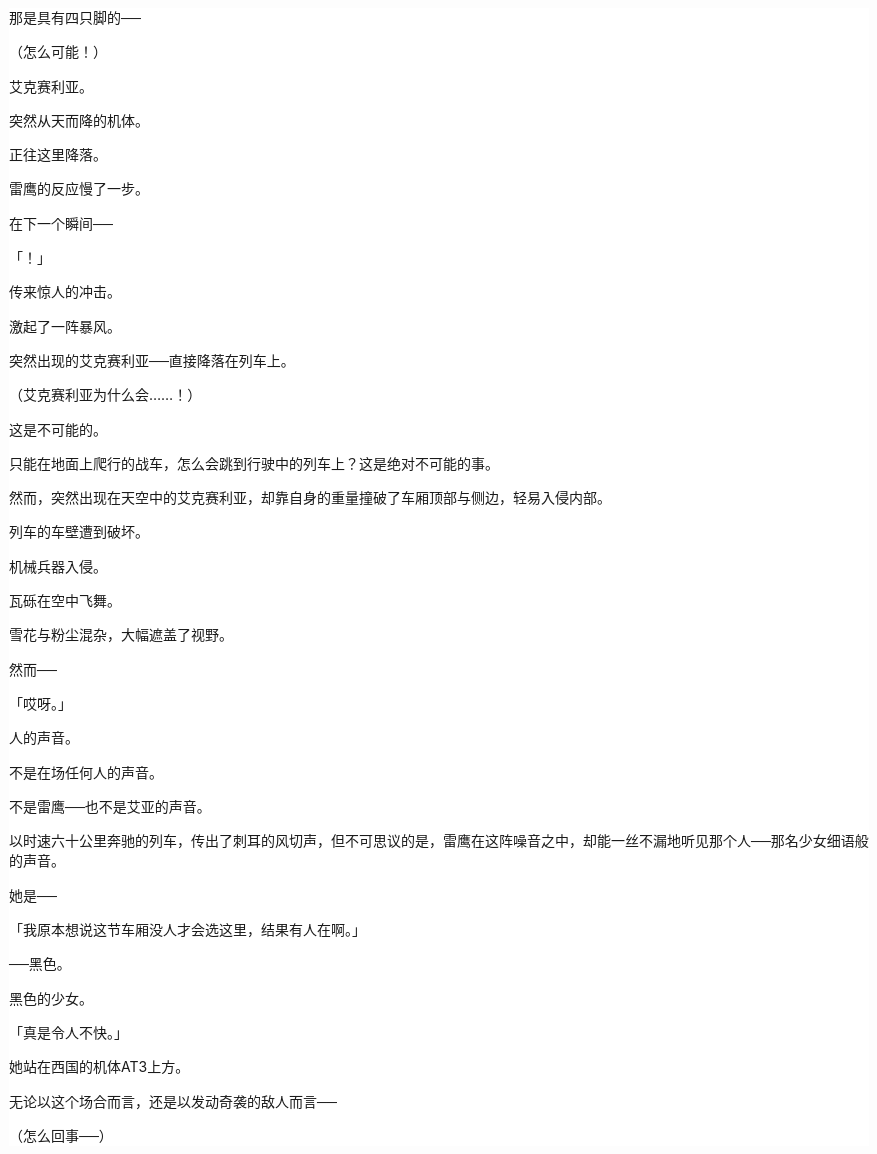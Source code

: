 那是具有四只脚的──

（怎么可能！）

艾克赛利亚。

突然从天而降的机体。

正往这里降落。

雷鹰的反应慢了一步。

在下一个瞬间──

「！」

传来惊人的冲击。

激起了一阵暴风。

突然出现的艾克赛利亚──直接降落在列车上。

（艾克赛利亚为什么会……！）

这是不可能的。

只能在地面上爬行的战车，怎么会跳到行驶中的列车上？这是绝对不可能的事。

然而，突然出现在天空中的艾克赛利亚，却靠自身的重量撞破了车厢顶部与侧边，轻易入侵内部。

列车的车壁遭到破坏。

机械兵器入侵。

瓦砾在空中飞舞。

雪花与粉尘混杂，大幅遮盖了视野。

然而──

「哎呀。」

人的声音。

不是在场任何人的声音。

不是雷鹰──也不是艾亚的声音。

以时速六十公里奔驰的列车，传出了刺耳的风切声，但不可思议的是，雷鹰在这阵噪音之中，却能一丝不漏地听见那个人──那名少女细语般的声音。

她是──

「我原本想说这节车厢没人才会选这里，结果有人在啊。」

──黑色。

黑色的少女。

「真是令人不快。」

她站在西国的机体AT3上方。

无论以这个场合而言，还是以发动奇袭的敌人而言──

（怎么回事──）
